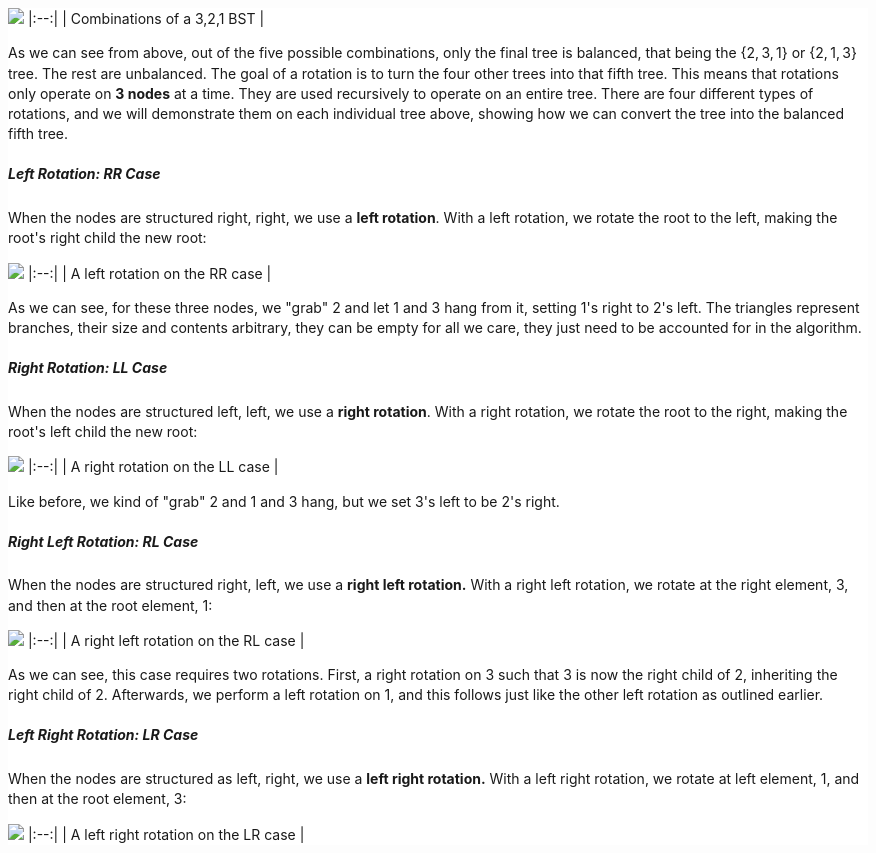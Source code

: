 ![](https://coleton.io/post-images/algo/combinationosf321tree.png)
|:--:|
| Combinations of a 3,2,1 BST |

As we can see from above, out of the five possible combinations, only the final tree is balanced, that being the $\{2,3,1\}$ or $\{2,1,3\}$ tree. The rest are unbalanced. The goal of a rotation is to turn the four other trees into that fifth tree. This means that rotations only operate on **3 nodes** at a time. They are used recursively to operate on an entire tree. There are four different types of rotations, and we will demonstrate them on each individual tree above, showing how we can convert the tree into the balanced fifth tree.

##### Left Rotation: RR Case

When the nodes are structured right, right, we use a **left rotation**. With a left rotation, we rotate the root to the left, making the root's right child the new root:

![](https://coleton.io/post-images/algo/lrr1.png)
|:--:|
| A left rotation on the RR case |

As we can see, for these three nodes, we "grab" 2 and let 1 and 3 hang from it, setting 1's right to 2's left. The triangles represent branches, their size and contents arbitrary, they can be empty for all we care, they just need to be accounted for in the algorithm.

##### Right Rotation: LL Case

When the nodes are structured left, left, we use a **right rotation**. With a right rotation, we rotate the root to the right, making the root's left child the new root:

![](https://coleton.io/post-images/algo/rll1.png)
|:--:|
| A right rotation on the LL case |

Like before, we kind of "grab" 2 and 1 and 3 hang, but we set 3's left to be 2's right.

##### Right Left Rotation: RL Case

When the nodes are structured right, left, we use a **right left rotation.** With a right left rotation, we rotate at the right element, 3, and then at the root element, 1:

![](https://coleton.io/post-images/algo/rlrl1.png)
|:--:|
| A right left rotation on the RL case |

As we can see, this case requires two rotations. First, a right rotation on 3 such that 3 is now the right child of 2, inheriting the right child of 2. Afterwards, we perform a left rotation on 1, and this follows just like the other left rotation as outlined earlier. 

##### Left Right Rotation: LR Case

When the nodes are structured as left, right, we use a **left right rotation.** With a left right rotation, we rotate at left element, 1, and then at the root element, 3:

![](https://coleton.io/post-images/algo/lrlr1.png)
|:--:|
| A left right rotation on the LR case |
